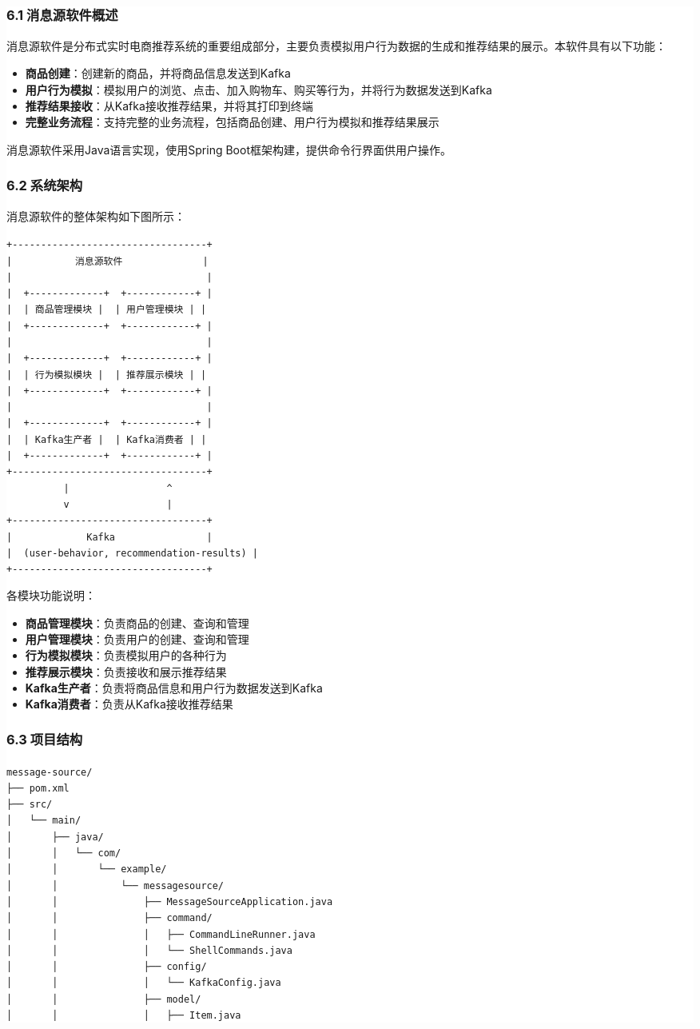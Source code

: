 ### 6.1 消息源软件概述

消息源软件是分布式实时电商推荐系统的重要组成部分，主要负责模拟用户行为数据的生成和推荐结果的展示。本软件具有以下功能：

- **商品创建**：创建新的商品，并将商品信息发送到Kafka
- **用户行为模拟**：模拟用户的浏览、点击、加入购物车、购买等行为，并将行为数据发送到Kafka
- **推荐结果接收**：从Kafka接收推荐结果，并将其打印到终端
- **完整业务流程**：支持完整的业务流程，包括商品创建、用户行为模拟和推荐结果展示

消息源软件采用Java语言实现，使用Spring Boot框架构建，提供命令行界面供用户操作。

### 6.2 系统架构

消息源软件的整体架构如下图所示：

```
+----------------------------------+
|           消息源软件              |
|                                  |
|  +-------------+  +------------+ |
|  | 商品管理模块 |  | 用户管理模块 | |
|  +-------------+  +------------+ |
|                                  |
|  +-------------+  +------------+ |
|  | 行为模拟模块 |  | 推荐展示模块 | |
|  +-------------+  +------------+ |
|                                  |
|  +-------------+  +------------+ |
|  | Kafka生产者 |  | Kafka消费者 | |
|  +-------------+  +------------+ |
+----------------------------------+
          |                 ^
          v                 |
+----------------------------------+
|             Kafka                |
|  (user-behavior, recommendation-results) |
+----------------------------------+
```

各模块功能说明：
- **商品管理模块**：负责商品的创建、查询和管理
- **用户管理模块**：负责用户的创建、查询和管理
- **行为模拟模块**：负责模拟用户的各种行为
- **推荐展示模块**：负责接收和展示推荐结果
- **Kafka生产者**：负责将商品信息和用户行为数据发送到Kafka
- **Kafka消费者**：负责从Kafka接收推荐结果

### 6.3 项目结构

```
message-source/
├── pom.xml
├── src/
│   └── main/
│       ├── java/
│       │   └── com/
│       │       └── example/
│       │           └── messagesource/
│       │               ├── MessageSourceApplication.java
│       │               ├── command/
│       │               │   ├── CommandLineRunner.java
│       │               │   └── ShellCommands.java
│       │               ├── config/
│       │               │   └── KafkaConfig.java
│       │               ├── model/
│       │               │   ├── Item.java
```